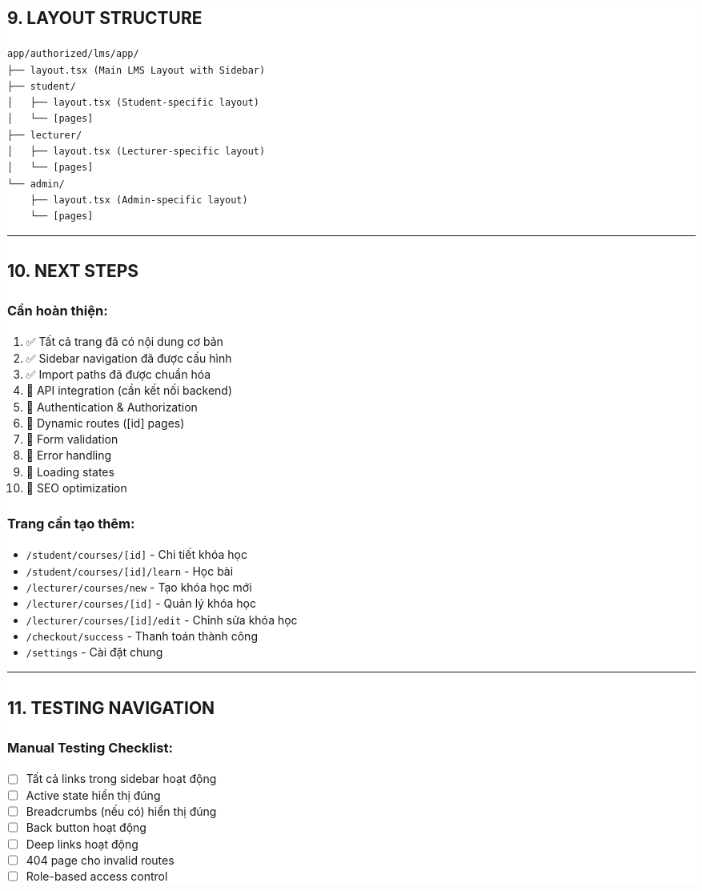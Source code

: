 
## 9. LAYOUT STRUCTURE

```
app/authorized/lms/app/
├── layout.tsx (Main LMS Layout with Sidebar)
├── student/
│   ├── layout.tsx (Student-specific layout)
│   └── [pages]
├── lecturer/
│   ├── layout.tsx (Lecturer-specific layout)
│   └── [pages]
└── admin/
    ├── layout.tsx (Admin-specific layout)
    └── [pages]
```

---

## 10. NEXT STEPS

### Cần hoàn thiện:
1. ✅ Tất cả trang đã có nội dung cơ bản
2. ✅ Sidebar navigation đã được cấu hình
3. ✅ Import paths đã được chuẩn hóa
4. 🔄 API integration (cần kết nối backend)
5. 🔄 Authentication & Authorization
6. 🔄 Dynamic routes ([id] pages)
7. 🔄 Form validation
8. 🔄 Error handling
9. 🔄 Loading states
10. 🔄 SEO optimization

### Trang cần tạo thêm:
- `/student/courses/[id]` - Chi tiết khóa học
- `/student/courses/[id]/learn` - Học bài
- `/lecturer/courses/new` - Tạo khóa học mới
- `/lecturer/courses/[id]` - Quản lý khóa học
- `/lecturer/courses/[id]/edit` - Chỉnh sửa khóa học
- `/checkout/success` - Thanh toán thành công
- `/settings` - Cài đặt chung

---

## 11. TESTING NAVIGATION

### Manual Testing Checklist:
- [ ] Tất cả links trong sidebar hoạt động
- [ ] Active state hiển thị đúng
- [ ] Breadcrumbs (nếu có) hiển thị đúng
- [ ] Back button hoạt động
- [ ] Deep links hoạt động
- [ ] 404 page cho invalid routes
- [ ] Role-based access control
